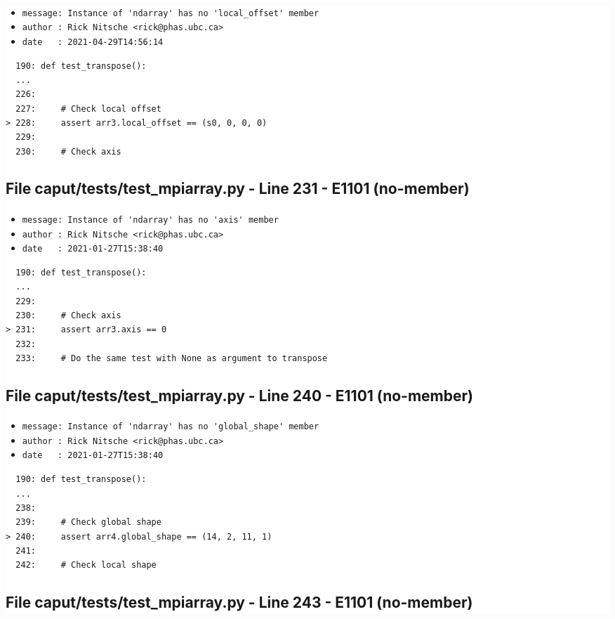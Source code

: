 - `message: Instance of 'ndarray' has no 'local_offset' member`
- `author : Rick Nitsche <rick@phas.ubc.ca>`
- `date   : 2021-04-29T14:56:14`

```
  190: def test_transpose():
  ...
  226:
  227:     # Check local offset
> 228:     assert arr3.local_offset == (s0, 0, 0, 0)
  229:
  230:     # Check axis
```


## File caput/tests/test_mpiarray.py - Line 231 - E1101 (no-member)

- `message: Instance of 'ndarray' has no 'axis' member`
- `author : Rick Nitsche <rick@phas.ubc.ca>`
- `date   : 2021-01-27T15:38:40`

```
  190: def test_transpose():
  ...
  229:
  230:     # Check axis
> 231:     assert arr3.axis == 0
  232:
  233:     # Do the same test with None as argument to transpose
```


## File caput/tests/test_mpiarray.py - Line 240 - E1101 (no-member)

- `message: Instance of 'ndarray' has no 'global_shape' member`
- `author : Rick Nitsche <rick@phas.ubc.ca>`
- `date   : 2021-01-27T15:38:40`

```
  190: def test_transpose():
  ...
  238:
  239:     # Check global shape
> 240:     assert arr4.global_shape == (14, 2, 11, 1)
  241:
  242:     # Check local shape
```


## File caput/tests/test_mpiarray.py - Line 243 - E1101 (no-member)
